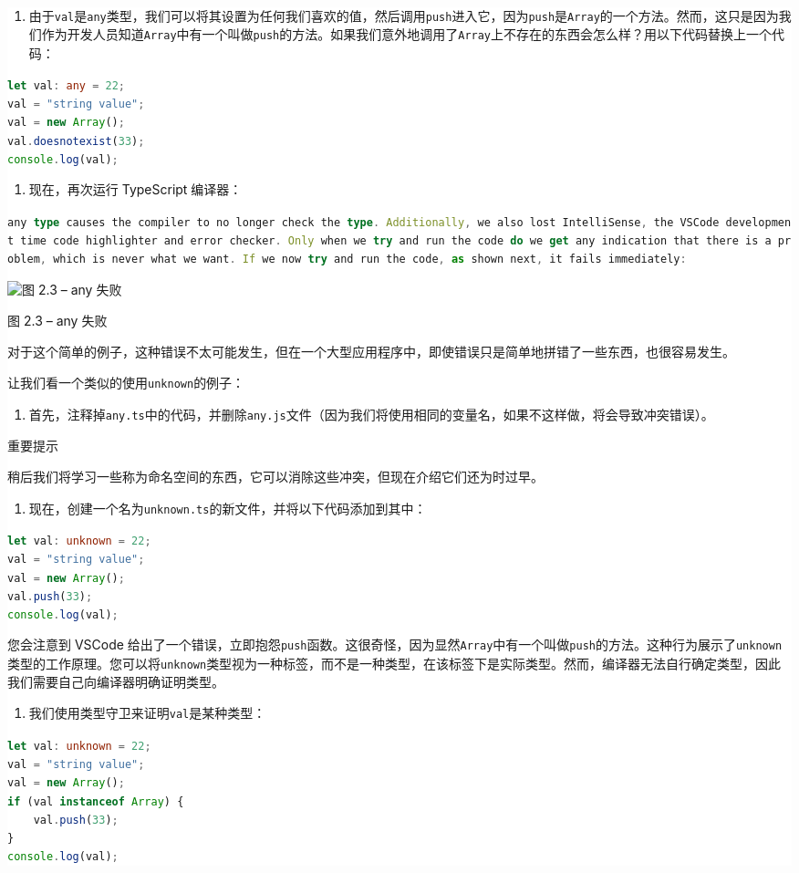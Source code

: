 1.  由于`val`是`any`类型，我们可以将其设置为任何我们喜欢的值，然后调用`push`进入它，因为`push`是`Array`的一个方法。然而，这只是因为我们作为开发人员知道`Array`中有一个叫做`push`的方法。如果我们意外地调用了`Array`上不存在的东西会怎么样？用以下代码替换上一个代码：

```ts
let val: any = 22;
val = "string value";
val = new Array();
val.doesnotexist(33);
console.log(val);
```

1.  现在，再次运行 TypeScript 编译器：

```ts
any type causes the compiler to no longer check the type. Additionally, we also lost IntelliSense, the VSCode development time code highlighter and error checker. Only when we try and run the code do we get any indication that there is a problem, which is never what we want. If we now try and run the code, as shown next, it fails immediately:
```

![图 2.3 – any 失败](https://github.com/OpenDocCN/freelearn-node-zh/raw/master/docs/flstk-react-ts-node/img/Figure_2.03_B15508.jpg)

图 2.3 – any 失败

对于这个简单的例子，这种错误不太可能发生，但在一个大型应用程序中，即使错误只是简单地拼错了一些东西，也很容易发生。

让我们看一个类似的使用`unknown`的例子：

1.  首先，注释掉`any.ts`中的代码，并删除`any.js`文件（因为我们将使用相同的变量名，如果不这样做，将会导致冲突错误）。

重要提示

稍后我们将学习一些称为命名空间的东西，它可以消除这些冲突，但现在介绍它们还为时过早。

1.  现在，创建一个名为`unknown.ts`的新文件，并将以下代码添加到其中：

```ts
let val: unknown = 22;
val = "string value";
val = new Array();
val.push(33);
console.log(val);
```

您会注意到 VSCode 给出了一个错误，立即抱怨`push`函数。这很奇怪，因为显然`Array`中有一个叫做`push`的方法。这种行为展示了`unknown`类型的工作原理。您可以将`unknown`类型视为一种标签，而不是一种类型，在该标签下是实际类型。然而，编译器无法自行确定类型，因此我们需要自己向编译器明确证明类型。

1.  我们使用类型守卫来证明`val`是某种类型：

```ts
let val: unknown = 22;
val = "string value";
val = new Array();
if (val instanceof Array) {
    val.push(33);
}
console.log(val);
```
